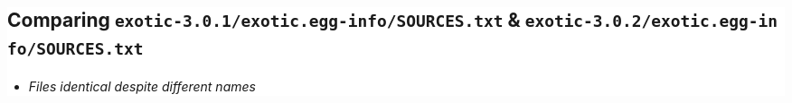 ## Comparing `exotic-3.0.1/exotic.egg-info/SOURCES.txt` & `exotic-3.0.2/exotic.egg-info/SOURCES.txt`

 * *Files identical despite different names*

